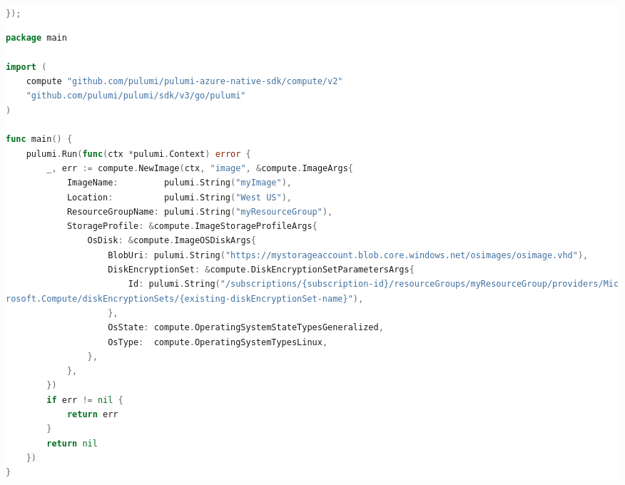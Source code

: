 ```csharp
});


```


</pulumi-choosable>
</div>


<div>
<pulumi-choosable type="language" values="go">


```go
package main

import (
	compute "github.com/pulumi/pulumi-azure-native-sdk/compute/v2"
	"github.com/pulumi/pulumi/sdk/v3/go/pulumi"
)

func main() {
	pulumi.Run(func(ctx *pulumi.Context) error {
		_, err := compute.NewImage(ctx, "image", &compute.ImageArgs{
			ImageName:         pulumi.String("myImage"),
			Location:          pulumi.String("West US"),
			ResourceGroupName: pulumi.String("myResourceGroup"),
			StorageProfile: &compute.ImageStorageProfileArgs{
				OsDisk: &compute.ImageOSDiskArgs{
					BlobUri: pulumi.String("https://mystorageaccount.blob.core.windows.net/osimages/osimage.vhd"),
					DiskEncryptionSet: &compute.DiskEncryptionSetParametersArgs{
						Id: pulumi.String("/subscriptions/{subscription-id}/resourceGroups/myResourceGroup/providers/Microsoft.Compute/diskEncryptionSets/{existing-diskEncryptionSet-name}"),
					},
					OsState: compute.OperatingSystemStateTypesGeneralized,
					OsType:  compute.OperatingSystemTypesLinux,
				},
			},
		})
		if err != nil {
			return err
		}
		return nil
	})
}

```


</pulumi-choosable>
</div>

